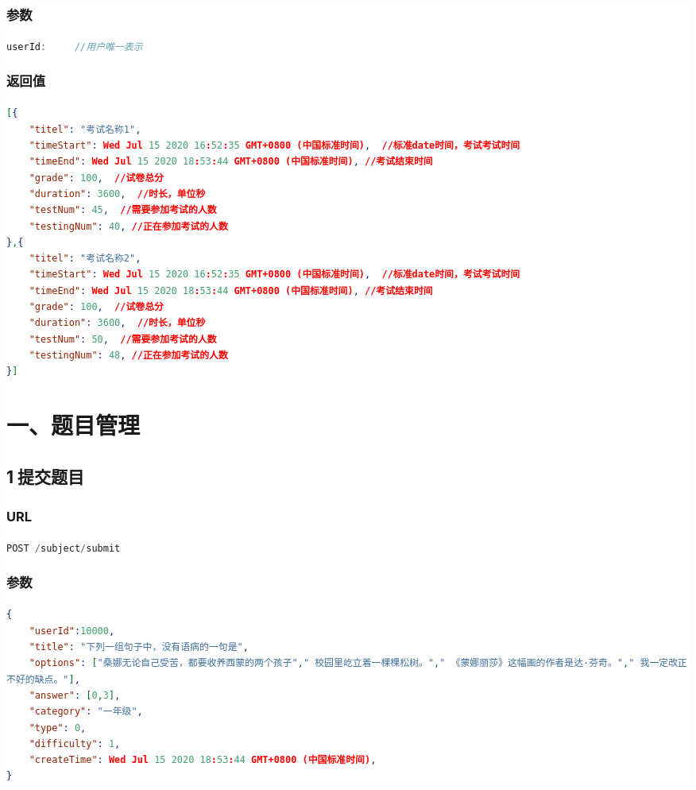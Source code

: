 ###  参数

```js
userId:     //用户唯一表示
```

###  返回值

```json
[{
	"titel": "考试名称1",
    "timeStart": Wed Jul 15 2020 16:52:35 GMT+0800 (中国标准时间),  //标准date时间，考试考试时间
	"timeEnd": Wed Jul 15 2020 18:53:44 GMT+0800 (中国标准时间), //考试结束时间
	"grade": 100,  //试卷总分
	"duration": 3600,  //时长，单位秒
	"testNum": 45,  //需要参加考试的人数
	"testingNum": 40, //正在参加考试的人数
},{
	"titel": "考试名称2",
    "timeStart": Wed Jul 15 2020 16:52:35 GMT+0800 (中国标准时间),  //标准date时间，考试考试时间
	"timeEnd": Wed Jul 15 2020 18:53:44 GMT+0800 (中国标准时间), //考试结束时间
	"grade": 100,  //试卷总分
	"duration": 3600,  //时长，单位秒
	"testNum": 50,  //需要参加考试的人数
	"testingNum": 48, //正在参加考试的人数
}]
```

# 一、题目管理

##  1 提交题目

###   URL

```js
POST /subject/submit
```

###  参数

```json
{
    "userId":10000,
    "title": "下列一组句子中，没有语病的一句是",
    "options": ["桑娜无论自己受苦，都要收养西蒙的两个孩子"," 校园里屹立着一棵棵松树。"," 《蒙娜丽莎》这幅画的作者是达·芬奇。"," 我一定改正不好的缺点。"],
    "answer": [0,3],
    "category": "一年级",
    "type": 0,
    "difficulty": 1,
    "createTime": Wed Jul 15 2020 18:53:44 GMT+0800 (中国标准时间),
}
```
